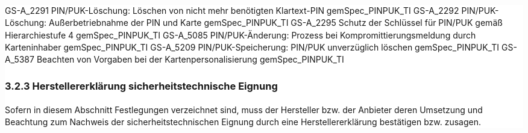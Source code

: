 </td></tr><tr><td>
GS-A_2291

</td><td>
PIN/PUK-Löschung: Löschen von nicht mehr benötigten Klartext-PIN

</td><td>
gemSpec_PINPUK_TI

</td></tr><tr><td>
GS-A_2292

</td><td>
PIN/PUK-Löschung: Außerbetriebnahme der PIN und Karte

</td><td>
gemSpec_PINPUK_TI

</td></tr><tr><td>
GS-A_2295

</td><td>
Schutz der Schlüssel für PIN/PUK gemäß Hierarchiestufe 4

</td><td>
gemSpec_PINPUK_TI

</td></tr><tr><td>
GS-A_5085

</td><td>
PIN/PUK-Änderung: Prozess bei Kompromittierungsmeldung durch Karteninhaber

</td><td>
gemSpec_PINPUK_TI

</td></tr><tr><td>
GS-A_5209

</td><td>
PIN/PUK-Speicherung: PIN/PUK unverzüglich löschen

</td><td>
gemSpec_PINPUK_TI

</td></tr><tr><td>
GS-A_5387

</td><td>
Beachten von Vorgaben bei der Kartenpersonalisierung

</td><td>
gemSpec_PINPUK_TI

</td></tr></table>

### 3.2.3 Herstellererklärung sicherheitstechnische Eignung

Sofern in diesem Abschnitt Festlegungen verzeichnet sind, muss der Hersteller
bzw. der Anbieter deren Umsetzung und Beachtung zum Nachweis der
sicherheitstechnischen Eignung durch eine Herstellererklärung bestätigen bzw.
zusagen.
